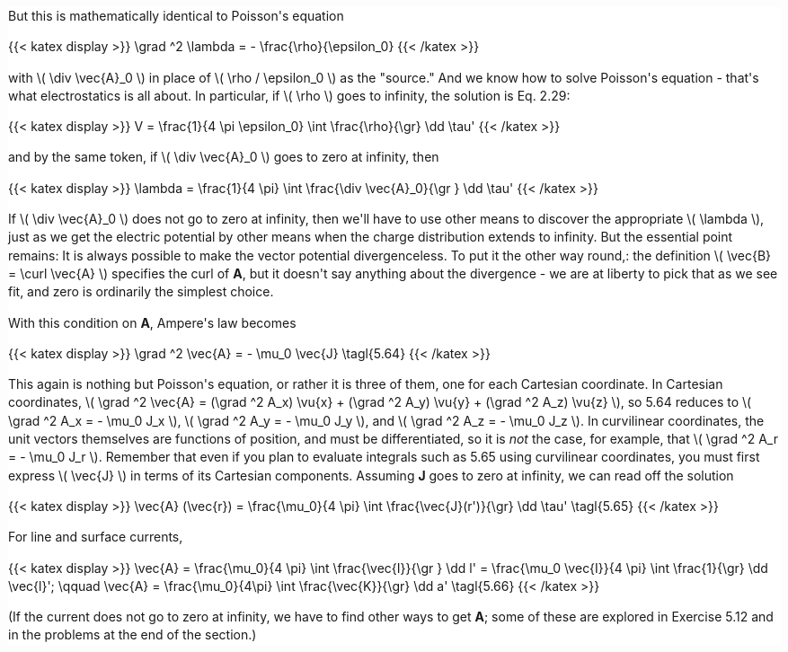 But this is mathematically identical to Poisson's equation

{{< katex display >}}
\grad ^2 \lambda = - \frac{\rho}{\epsilon_0} 
{{< /katex >}}

with \\( \div \vec{A}_0 \\) in place of \\( \rho / \epsilon_0 \\) as the "source." And we know how to solve Poisson's equation - that's what electrostatics is all about. In particular, if \\( \rho \\) goes to infinity, the solution is Eq. 2.29:

{{< katex display >}}
V = \frac{1}{4 \pi \epsilon_0} \int \frac{\rho}{\gr} \dd \tau'
{{< /katex >}}

and by the same token, if \\( \div \vec{A}_0 \\) goes to zero at infinity, then

{{< katex display >}}
\lambda = \frac{1}{4 \pi} \int \frac{\div \vec{A}_0}{\gr } \dd \tau'
{{< /katex >}}


If \\( \div \vec{A}_0 \\) does not go to zero at infinity, then we'll have to use other means to discover the appropriate \\( \lambda \\), just as we get the electric potential by other means when the charge distribution extends to infinity. But the essential point remains: It is always possible to make the vector potential divergenceless. To put it the other way round,: the definition \\( \vec{B} = \curl \vec{A} \\) specifies the curl of __A__, but it doesn't say anything about the divergence - we are at liberty to pick that as we see fit, and zero is ordinarily the simplest choice.

With this condition on __A__, Ampere's law becomes

{{< katex display >}}
\grad ^2 \vec{A} = - \mu_0 \vec{J} \tagl{5.64}
{{< /katex >}}

This again is nothing but Poisson's equation, or rather it is three of them, one for each Cartesian coordinate. In Cartesian coordinates, \\( \grad ^2 \vec{A} = (\grad ^2 A_x) \vu{x} + (\grad ^2 A_y) \vu{y} + (\grad ^2 A_z) \vu{z} \\), so 5.64 reduces to \\( \grad ^2 A_x = - \mu_0 J_x \\), \\( \grad ^2 A_y = - \mu_0 J_y \\), and \\( \grad ^2 A_z = - \mu_0 J_z \\). In curvilinear coordinates, the unit vectors themselves are functions of position, and must be differentiated, so it is _not_ the case, for example, that \\( \grad ^2 A_r = - \mu_0 J_r \\). Remember that even if you plan to evaluate integrals such as 5.65 using curvilinear coordinates, you must first express \\( \vec{J} \\) in terms of its Cartesian components. Assuming __J__ goes to zero at infinity, we can read off the solution

{{< katex display >}}
\vec{A} (\vec{r}) = \frac{\mu_0}{4 \pi} \int \frac{\vec{J}(r')}{\gr} \dd \tau' \tagl{5.65}
{{< /katex >}}

For line and surface currents,

{{< katex display >}}
\vec{A} = \frac{\mu_0}{4 \pi} \int \frac{\vec{I}}{\gr } \dd l' = \frac{\mu_0 \vec{I}}{4 \pi} \int \frac{1}{\gr} \dd \vec{l}'; \qquad \vec{A} = \frac{\mu_0}{4\pi} \int \frac{\vec{K}}{\gr} \dd a' \tagl{5.66}
{{< /katex >}}

(If the current does not go to zero at infinity, we have to find other ways to get __A__; some of these are explored in Exercise 5.12 and in the problems at the end of the section.)

